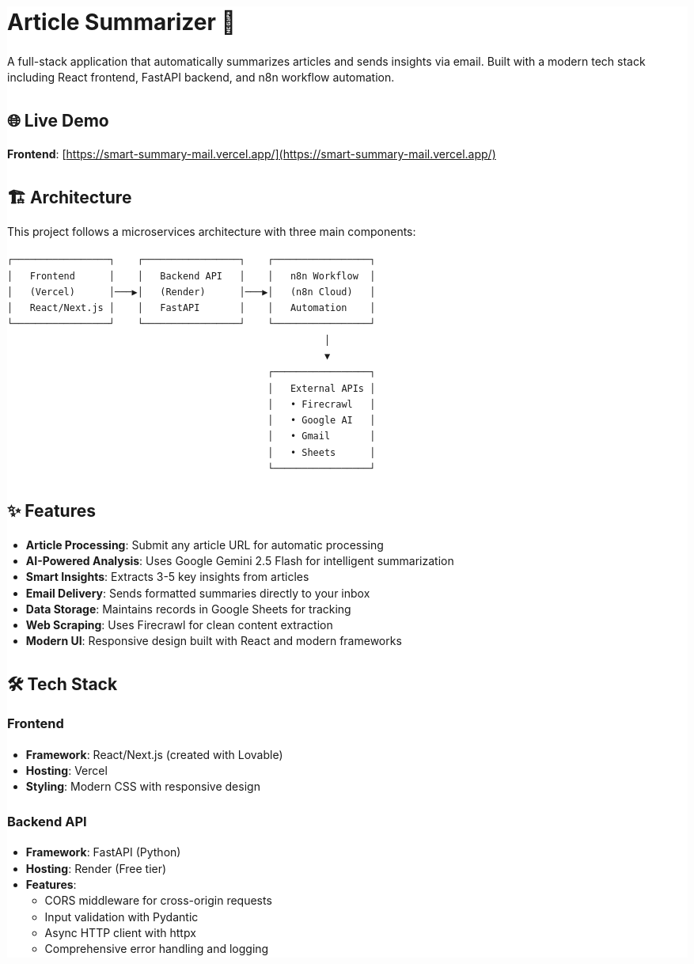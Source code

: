 # Article Summarizer 📰

A full-stack application that automatically summarizes articles and sends insights via email. Built with a modern tech stack including React frontend, FastAPI backend, and n8n workflow automation.

## 🌐 Live Demo

**Frontend**: [https://smart-summary-mail.vercel.app/](https://smart-summary-mail.vercel.app/)

## 🏗️ Architecture

This project follows a microservices architecture with three main components:

```
┌─────────────────┐    ┌─────────────────┐    ┌─────────────────┐
│   Frontend      │    │   Backend API   │    │   n8n Workflow  │
│   (Vercel)      │───▶│   (Render)      │───▶│   (n8n Cloud)   │
│   React/Next.js │    │   FastAPI       │    │   Automation    │
└─────────────────┘    └─────────────────┘    └─────────────────┘
                                                        │
                                                        ▼
                                              ┌─────────────────┐
                                              │   External APIs │
                                              │   • Firecrawl   │
                                              │   • Google AI   │
                                              │   • Gmail       │
                                              │   • Sheets      │
                                              └─────────────────┘
```

## ✨ Features

- **Article Processing**: Submit any article URL for automatic processing
- **AI-Powered Analysis**: Uses Google Gemini 2.5 Flash for intelligent summarization
- **Smart Insights**: Extracts 3-5 key insights from articles
- **Email Delivery**: Sends formatted summaries directly to your inbox
- **Data Storage**: Maintains records in Google Sheets for tracking
- **Web Scraping**: Uses Firecrawl for clean content extraction
- **Modern UI**: Responsive design built with React and modern frameworks

## 🛠️ Tech Stack

### Frontend
- **Framework**: React/Next.js (created with Lovable)
- **Hosting**: Vercel
- **Styling**: Modern CSS with responsive design

### Backend API
- **Framework**: FastAPI (Python)
- **Hosting**: Render (Free tier)
- **Features**: 
  - CORS middleware for cross-origin requests
  - Input validation with Pydantic
  - Async HTTP client with httpx
  - Comprehensive error handling and logging
